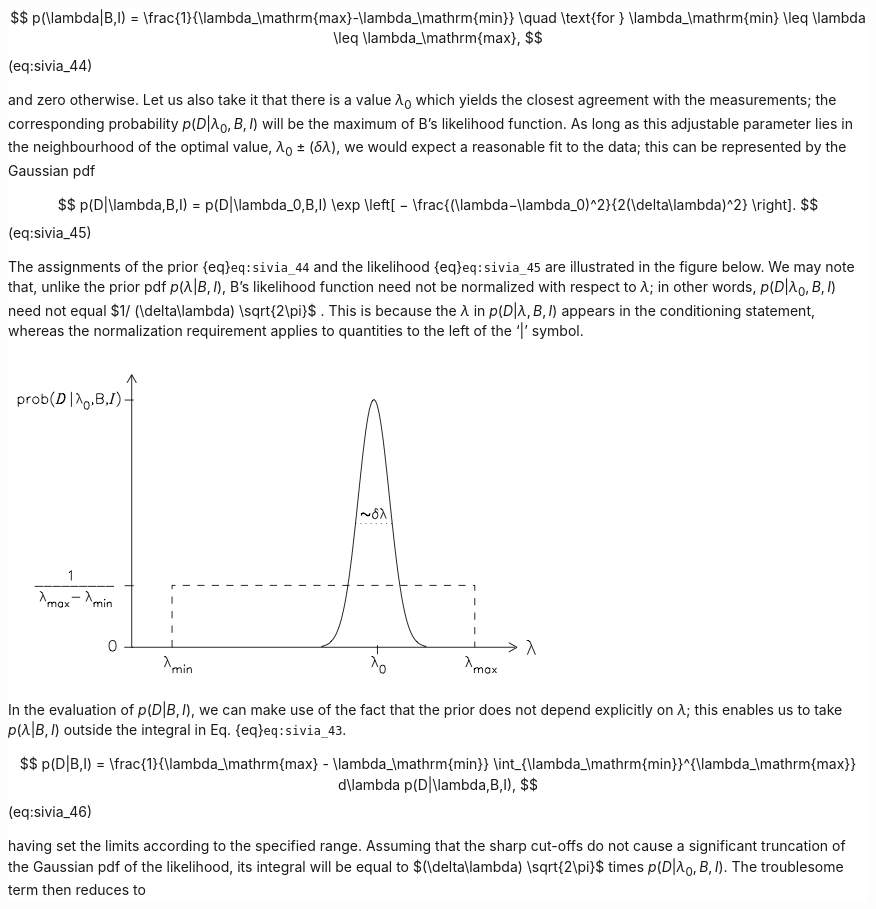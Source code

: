 $$
p(\lambda|B,I) = \frac{1}{\lambda_\mathrm{max}-\lambda_\mathrm{min}} \quad \text{for } \lambda_\mathrm{min} \leq \lambda \leq \lambda_\mathrm{max}, 
$$ (eq:sivia_44)

and zero otherwise. Let us also take it that there is a value $\lambda_0$ which yields the closest agreement with the measurements; the corresponding probability $p(D|\lambda_0,B,I)$ will be the maximum of B’s likelihood function. As long as this adjustable parameter lies in the neighbourhood of the optimal value, $\lambda_0 \pm (\delta\lambda)$, we would expect a reasonable fit to the data; this can be represented by the Gaussian pdf

$$
p(D|\lambda,B,I) = p(D|\lambda_0,B,I) \exp \left[ − \frac{(\lambda−\lambda_0)^2}{2(\delta\lambda)^2} \right]. 
$$ (eq:sivia_45)

The assignments of the prior {eq}`eq:sivia_44` and the likelihood {eq}`eq:sivia_45` are illustrated in the figure below. We may note that, unlike the prior pdf $p(\lambda|B,I)$, B’s likelihood function need not be normalized with respect to $\lambda$; in other words, $p(D|\lambda_0,B,I)$ need not equal $1/ (\delta\lambda) \sqrt{2\pi}$ . This is because the $\lambda$ in $p(D|\lambda,B,I)$ appears in the conditioning statement, whereas the normalization requirement applies to quantities to the left of the ‘|’ symbol.

![<p><em>A schematic representation of the prior pdf (dashed line) and the likelihood function (solid line) for the parameter $\lambda$ in Prof B’s theory. <div id="fig:sivia_41"></div></em></p>](./figs/fig41.png)

In the evaluation of $p(D | B , I )$, we can make use of the fact that the prior does not depend explicitly on $\lambda$; this enables us to take $p(\lambda|B,I)$ outside the integral in Eq. {eq}`eq:sivia_43`.

$$
p(D|B,I) = \frac{1}{\lambda_\mathrm{max} - \lambda_\mathrm{min}} \int_{\lambda_\mathrm{min}}^{\lambda_\mathrm{max}} d\lambda
p(D|\lambda,B,I),
$$ (eq:sivia_46)

having set the limits according to the specified range. Assuming that the sharp cut-offs
do not cause a significant truncation of the Gaussian pdf of the likelihood,
its integral will be equal to $(\delta\lambda) \sqrt{2\pi}$ times $p(D|\lambda_0,B,I)$. The troublesome term then reduces to
